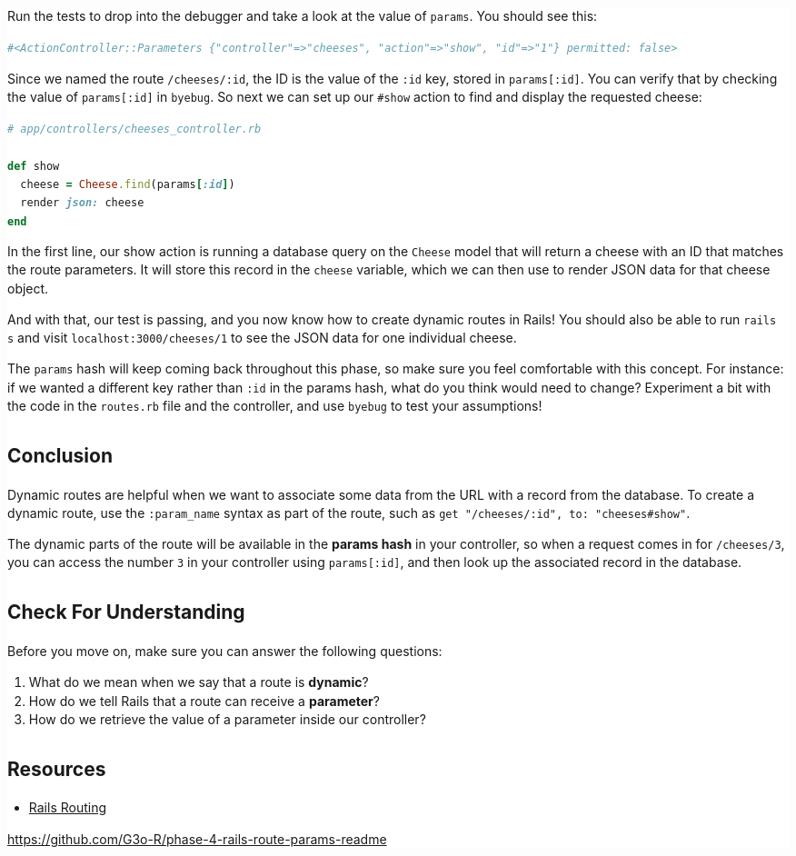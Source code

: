 Run the tests to drop into the debugger and take a look at the value of
`params`. You should see this:

```rb
#<ActionController::Parameters {"controller"=>"cheeses", "action"=>"show", "id"=>"1"} permitted: false>
```

Since we named the route `/cheeses/:id`, the ID is the value of the `:id` key,
stored in `params[:id]`. You can verify that by checking the value of
`params[:id]` in `byebug`. So next we can set up our `#show` action to find and
display the requested cheese:

```rb
# app/controllers/cheeses_controller.rb

def show
  cheese = Cheese.find(params[:id])
  render json: cheese
end
```

In the first line, our show action is running a database query on the `Cheese`
model that will return a cheese with an ID that matches the route parameters. It
will store this record in the `cheese` variable, which we can then use to render
JSON data for that cheese object.

And with that, our test is passing, and you now know how to create dynamic
routes in Rails! You should also be able to run `rails s` and visit
`localhost:3000/cheeses/1` to see the JSON data for one individual cheese.

The `params` hash will keep coming back throughout this phase, so make sure you
feel comfortable with this concept. For instance: if we wanted a different key
rather than `:id` in the params hash, what do you think would need to change?
Experiment a bit with the code in the `routes.rb` file and the controller, and
use `byebug` to test your assumptions!

## Conclusion

Dynamic routes are helpful when we want to associate some data from the URL with
a record from the database. To create a dynamic route, use the `:param_name`
syntax as part of the route, such as `get "/cheeses/:id", to: "cheeses#show"`.

The dynamic parts of the route will be available in the **params hash** in your
controller, so when a request comes in for `/cheeses/3`, you can access the
number `3` in your controller using `params[:id]`, and then look up the
associated record in the database.

## Check For Understanding

Before you move on, make sure you can answer the following questions:

1. What do we mean when we say that a route is **dynamic**?
2. How do we tell Rails that a route can receive a **parameter**?
3. How do we retrieve the value of a parameter inside our controller?

## Resources

- [Rails Routing](https://guides.rubyonrails.org/routing.html)

https://github.com/G3o-R/phase-4-rails-route-params-readme